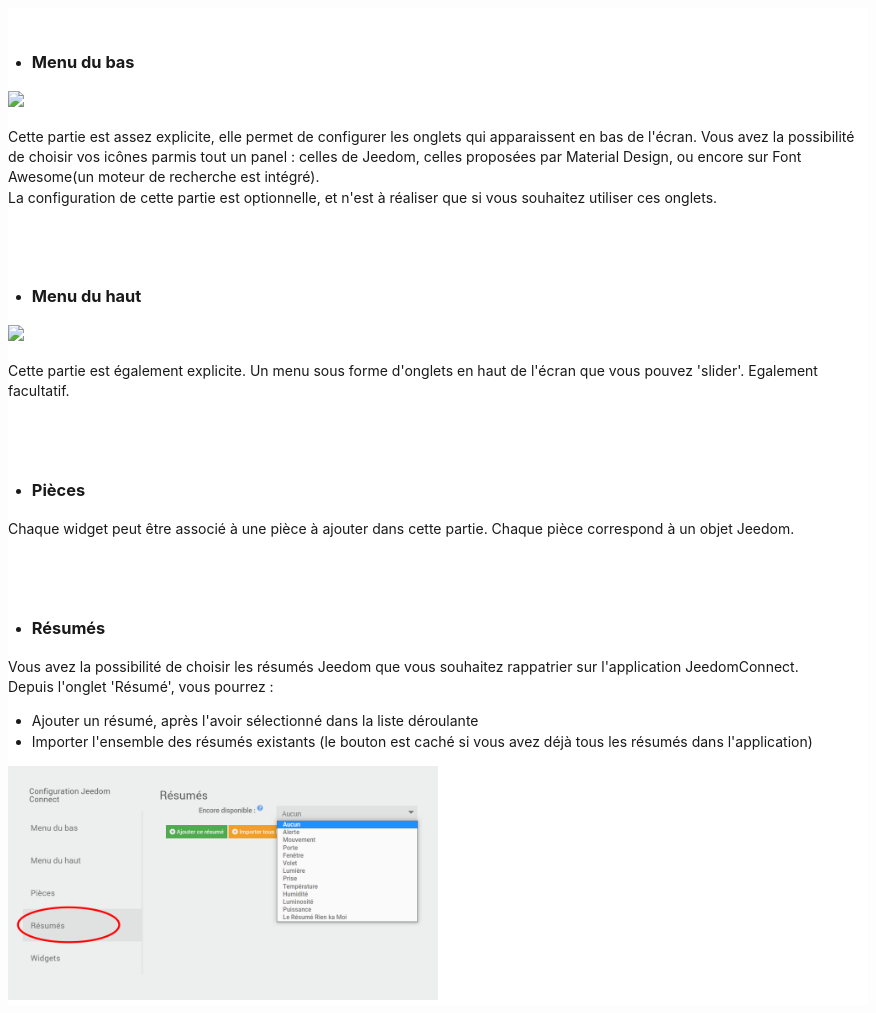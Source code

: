 <br/>  

- ### Menu du bas

![](../images/screen-assistantBottom.png)

Cette partie est assez explicite, elle permet de configurer les onglets qui apparaissent en bas de l'écran. Vous avez la possibilité de choisir vos icônes parmis tout un panel : celles de Jeedom, celles proposées par Material Design, ou encore sur Font Awesome(un moteur de recherche est intégré).  
La configuration de cette partie est optionnelle, et n'est à réaliser que si vous souhaitez utiliser ces onglets.

<br/><br/>  

- ### Menu du haut

 ![](../images/screen-assistantTop.png)

 Cette partie est également explicite. Un menu sous forme d'onglets en haut de l'écran que vous pouvez 'slider'. Egalement facultatif.

<br/><br/>  

- ### Pièces

 Chaque widget peut être associé à une pièce à ajouter dans cette partie.  Chaque pièce correspond à un objet Jeedom.  

<br/><br/>  

- ### Résumés

 Vous avez la possibilité de choisir les résumés Jeedom que vous souhaitez rappatrier sur l'application JeedomConnect.  
 Depuis l'onglet 'Résumé', vous pourrez :

- Ajouter un résumé, après l'avoir sélectionné dans la liste déroulante  
- Importer l'ensemble des résumés existants (le bouton est caché si vous avez déjà tous les résumés dans l'application)

<img src="../images/JC_assistant_summary.png" width="50%" />  
